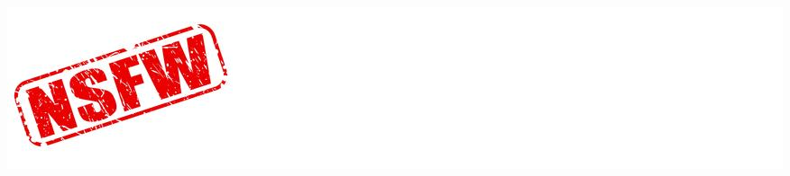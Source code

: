 <a href="https://v.redd.it/iz4qzikw01db1"><img src="https://github.com/mgerb/top-of-reddit/raw/master/nsfw.jpg"></img></a>

